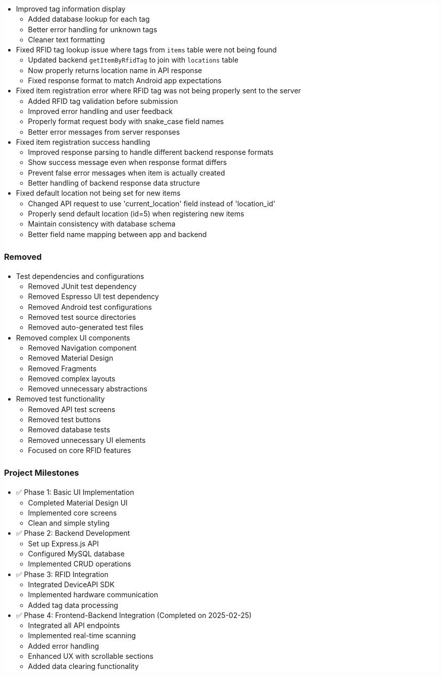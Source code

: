 - Improved tag information display
  - Added database lookup for each tag
  - Better error handling for unknown tags
  - Cleaner text formatting
- Fixed RFID tag lookup issue where tags from `items` table were not being found
  - Updated backend `getItemByRfidTag` to join with `locations` table
  - Now properly returns location name in API response
  - Fixed response format to match Android app expectations
- Fixed item registration error where RFID tag was not being properly sent to the server
  - Added RFID tag validation before submission
  - Improved error handling and user feedback
  - Properly format request body with snake_case field names
  - Better error messages from server responses
- Fixed item registration success handling
  - Improved response parsing to handle different backend response formats
  - Show success message even when response format differs
  - Prevent false error messages when item is actually created
  - Better handling of backend response data structure
- Fixed default location not being set for new items
  - Changed API request to use 'current_location' field instead of 'location_id'
  - Properly send default location (id=5) when registering new items
  - Maintain consistency with database schema
  - Better field name mapping between app and backend

### Removed
- Test dependencies and configurations
  - Removed JUnit test dependency
  - Removed Espresso UI test dependency
  - Removed Android test configurations
  - Removed test source directories
  - Removed auto-generated test files
- Removed complex UI components
  - Removed Navigation component
  - Removed Material Design
  - Removed Fragments
  - Removed complex layouts
  - Removed unnecessary abstractions
- Removed test functionality
  - Removed API test screens
  - Removed test buttons
  - Removed database tests
  - Removed unnecessary UI elements
  - Focused on core RFID features

### Project Milestones
- ✅ Phase 1: Basic UI Implementation
  - Completed Material Design UI
  - Implemented core screens
  - Clean and simple styling
- ✅ Phase 2: Backend Development
  - Set up Express.js API
  - Configured MySQL database
  - Implemented CRUD operations
- ✅ Phase 3: RFID Integration
  - Integrated DeviceAPI SDK
  - Implemented hardware communication
  - Added tag data processing
- ✅ Phase 4: Frontend-Backend Integration (Completed on 2025-02-25)
  - Integrated all API endpoints
  - Implemented real-time scanning
  - Added error handling
  - Enhanced UX with scrollable sections
  - Added data clearing functionality